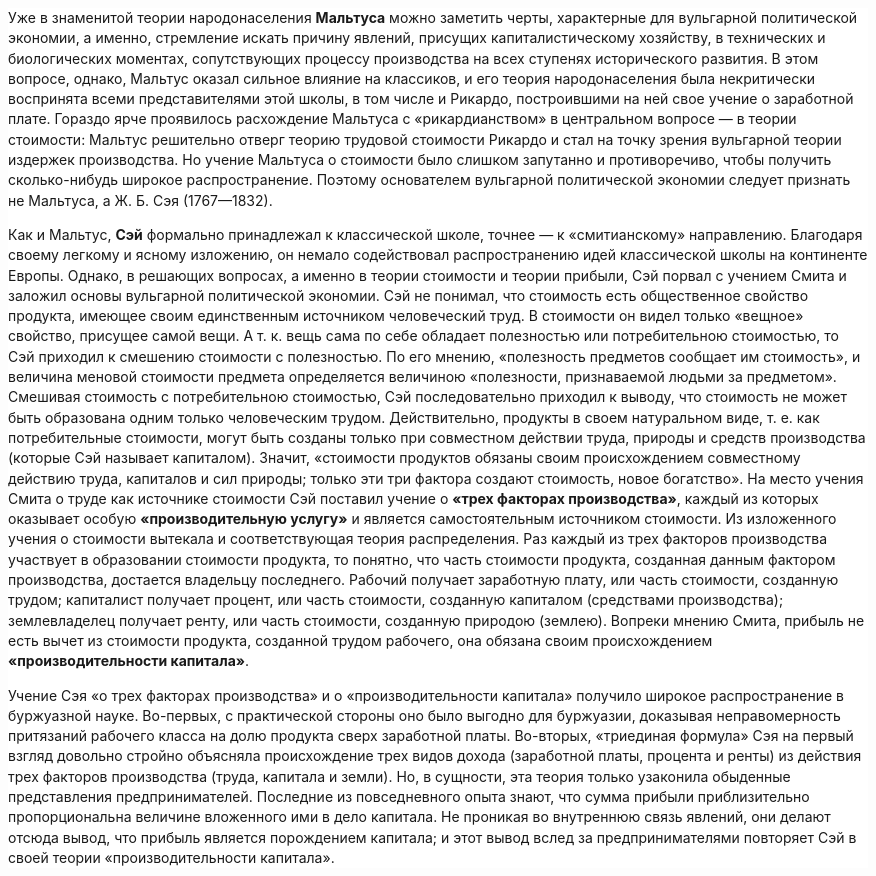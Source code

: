 Уже в знаменитой теории народонаселения **Мальтуса** можно заметить черты, характерные для вульгарной политической экономии, а именно, стремление искать причину явлений, присущих капиталистическому хозяйству, в технических и биологических моментах, сопутствующих процессу производства на всех ступенях исторического развития. В этом вопросе, однако, Мальтус оказал сильное влияние на классиков, и его теория народонаселения была некритически воспринята всеми представителями этой школы, в том числе и Рикардо, построившими на ней свое учение о заработной плате. Гораздо ярче проявилось расхождение Мальтуса с «рикардианством» в центральном вопросе — в теории стоимости: Мальтус решительно отверг теорию трудовой стоимости Рикардо и стал на точку зрения вульгарной теории издержек производства. Но учение Мальтуса о стоимости было слишком запутанно и противоречиво, чтобы получить сколько-нибудь широкое распространение. Поэтому основателем вульгарной политической экономии следует признать не Мальтуса, а Ж. Б. Сэя (1767—1832).

Как и Мальтус, **Сэй** формально принадлежал к классической школе, точнее — к «смитианскому» направлению. Благодаря своему легкому и ясному изложению, он немало содействовал распространению идей классической школы на континенте Европы. Однако, в решающих вопросах, а именно в теории стоимости и теории прибыли, Сэй порвал с учением Смита и заложил основы вульгарной политической экономии. Сэй не понимал, что стоимость есть общественное свойство продукта, имеющее своим единственным источником человеческий труд. В стоимости он видел только «вещное» свойство, присущее самой вещи. А т. к. вещь сама по себе обладает полезностью или потребительною стоимостью, то Сэй приходил к смешению стоимости с полезностью. По его мнению, «полезность предметов сообщает им стоимость», и величина меновой стоимости предмета определяется величиною «полезности, признаваемой людьми за предметом». Смешивая стоимость с потребительною стоимостью, Сэй последовательно приходил к выводу, что стоимость не может быть образована одним только человеческим трудом. Действительно, продукты в своем натуральном виде, т. е. как потребительные стоимости, могут быть созданы только при совместном действии труда, природы и средств производства (которые Сэй называет капиталом). Значит, «стоимости продуктов обязаны своим происхождением совместному действию труда, капиталов и сил природы; только эти три фактора создают стоимость, новое богатство». На место учения Смита о труде как источнике стоимости Сэй поставил учение о **«трех факторах производства»**, каждый из которых оказывает особую **«производительную услугу»** и является самостоятельным источником стоимости. Из изложенного учения о стоимости вытекала и соответствующая теория распределения. Раз каждый из трех факторов производства участвует в образовании стоимости продукта, то понятно, что часть стоимости продукта, созданная данным фактором производства, достается владельцу последнего. Рабочий получает заработную плату, или часть стоимости, созданную трудом; капиталист получает процент, или часть стоимости, созданную капиталом (средствами производства); землевладелец получает ренту, или часть стоимости, созданную природою (землею). Вопреки мнению Смита, прибыль не есть вычет из стоимости продукта, созданной трудом рабочего, она обязана своим происхождением **«производительности капитала»**.

Учение Сэя «о трех факторах производства» и о «производительности капитала» получило широкое распространение в буржуазной науке. Во-первых, с практической стороны оно было выгодно для буржуазии, доказывая неправомерность притязаний рабочего класса на долю продукта сверх заработной платы. Во-вторых, «триединая формула» Сэя на первый взгляд довольно стройно объясняла происхождение трех видов дохода (заработной платы, процента и ренты) из действия трех факторов производства (труда, капитала и земли). Но, в сущности, эта теория только узаконила обыденные представления предпринимателей. Последние из повседневного опыта знают, что сумма прибыли приблизительно пропорциональна величине вложенного ими в дело капитала. Не проникая во внутреннюю связь явлений, они делают отсюда вывод, что прибыль является порождением капитала; и этот вывод вслед за предпринимателями повторяет Сэй в своей теории «производительности капитала».
